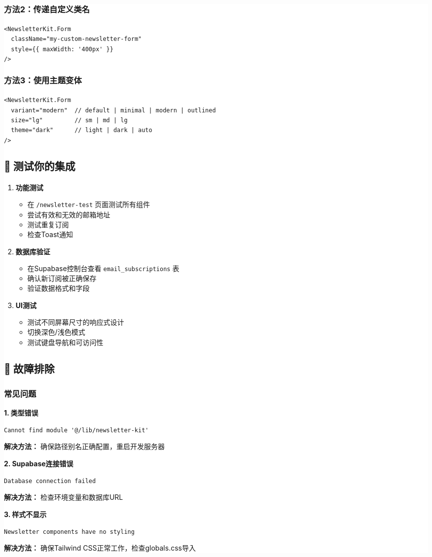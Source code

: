 ### 方法2：传递自定义类名
```tsx
<NewsletterKit.Form 
  className="my-custom-newsletter-form"
  style={{ maxWidth: '400px' }}
/>
```

### 方法3：使用主题变体
```tsx
<NewsletterKit.Form 
  variant="modern"  // default | minimal | modern | outlined
  size="lg"         // sm | md | lg  
  theme="dark"      // light | dark | auto
/>
```

## 🧪 测试你的集成

1. **功能测试**
   - 在 `/newsletter-test` 页面测试所有组件
   - 尝试有效和无效的邮箱地址
   - 测试重复订阅
   - 检查Toast通知

2. **数据库验证**
   - 在Supabase控制台查看 `email_subscriptions` 表
   - 确认新订阅被正确保存
   - 验证数据格式和字段

3. **UI测试**
   - 测试不同屏幕尺寸的响应式设计
   - 切换深色/浅色模式
   - 测试键盘导航和可访问性

## 🔧 故障排除

### 常见问题

**1. 类型错误**
```
Cannot find module '@/lib/newsletter-kit'
```
**解决方法：** 确保路径别名正确配置，重启开发服务器

**2. Supabase连接错误**  
```
Database connection failed
```
**解决方法：** 检查环境变量和数据库URL

**3. 样式不显示**
```
Newsletter components have no styling
```
**解决方法：** 确保Tailwind CSS正常工作，检查globals.css导入

